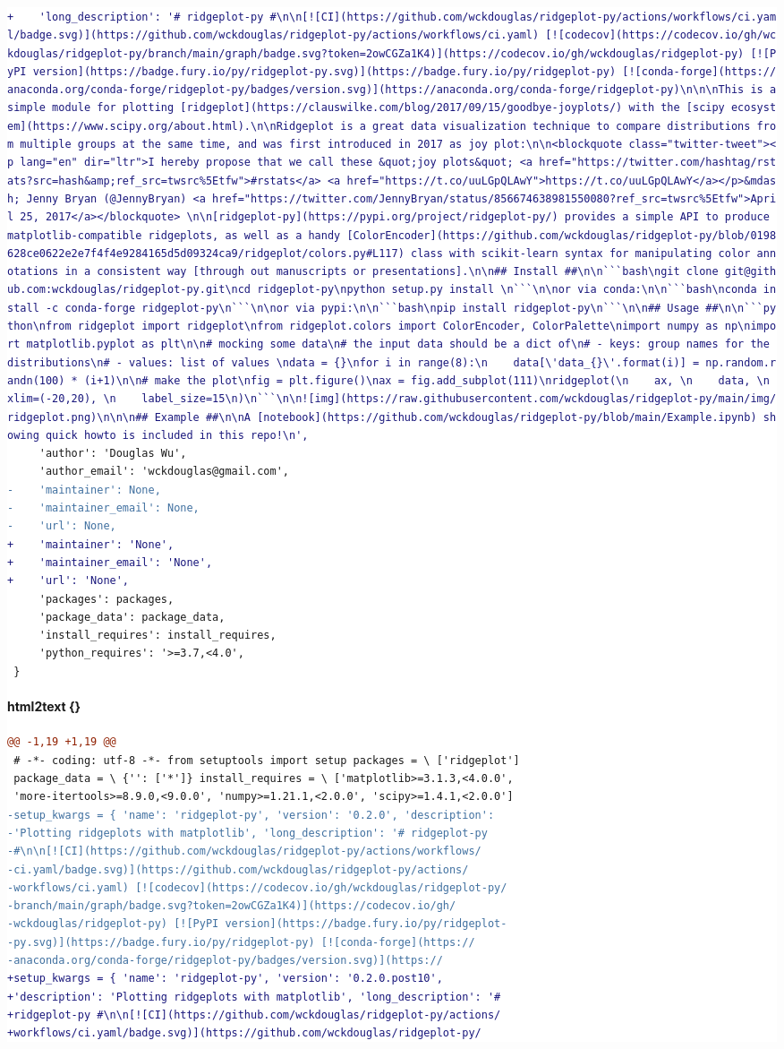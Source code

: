 ```diff
+    'long_description': '# ridgeplot-py #\n\n[![CI](https://github.com/wckdouglas/ridgeplot-py/actions/workflows/ci.yaml/badge.svg)](https://github.com/wckdouglas/ridgeplot-py/actions/workflows/ci.yaml) [![codecov](https://codecov.io/gh/wckdouglas/ridgeplot-py/branch/main/graph/badge.svg?token=2owCGZa1K4)](https://codecov.io/gh/wckdouglas/ridgeplot-py) [![PyPI version](https://badge.fury.io/py/ridgeplot-py.svg)](https://badge.fury.io/py/ridgeplot-py) [![conda-forge](https://anaconda.org/conda-forge/ridgeplot-py/badges/version.svg)](https://anaconda.org/conda-forge/ridgeplot-py)\n\n\nThis is a simple module for plotting [ridgeplot](https://clauswilke.com/blog/2017/09/15/goodbye-joyplots/) with the [scipy ecosystem](https://www.scipy.org/about.html).\n\nRidgeplot is a great data visualization technique to compare distributions from multiple groups at the same time, and was first introduced in 2017 as joy plot:\n\n<blockquote class="twitter-tweet"><p lang="en" dir="ltr">I hereby propose that we call these &quot;joy plots&quot; <a href="https://twitter.com/hashtag/rstats?src=hash&amp;ref_src=twsrc%5Etfw">#rstats</a> <a href="https://t.co/uuLGpQLAwY">https://t.co/uuLGpQLAwY</a></p>&mdash; Jenny Bryan (@JennyBryan) <a href="https://twitter.com/JennyBryan/status/856674638981550080?ref_src=twsrc%5Etfw">April 25, 2017</a></blockquote> \n\n[ridgeplot-py](https://pypi.org/project/ridgeplot-py/) provides a simple API to produce matplotlib-compatible ridgeplots, as well as a handy [ColorEncoder](https://github.com/wckdouglas/ridgeplot-py/blob/0198628ce0622e2e7f4f4e9284165d5d09324ca9/ridgeplot/colors.py#L117) class with scikit-learn syntax for manipulating color annotations in a consistent way [through out manuscripts or presentations].\n\n## Install ##\n\n```bash\ngit clone git@github.com:wckdouglas/ridgeplot-py.git\ncd ridgeplot-py\npython setup.py install \n```\n\nor via conda:\n\n```bash\nconda install -c conda-forge ridgeplot-py\n```\n\nor via pypi:\n\n```bash\npip install ridgeplot-py\n```\n\n## Usage ##\n\n```python\nfrom ridgeplot import ridgeplot\nfrom ridgeplot.colors import ColorEncoder, ColorPalette\nimport numpy as np\nimport matplotlib.pyplot as plt\n\n# mocking some data\n# the input data should be a dict of\n# - keys: group names for the distributions\n# - values: list of values \ndata = {}\nfor i in range(8):\n    data[\'data_{}\'.format(i)] = np.random.randn(100) * (i+1)\n\n# make the plot\nfig = plt.figure()\nax = fig.add_subplot(111)\nridgeplot(\n    ax, \n    data, \n    xlim=(-20,20), \n    label_size=15\n)\n```\n\n![img](https://raw.githubusercontent.com/wckdouglas/ridgeplot-py/main/img/ridgeplot.png)\n\n\n## Example ##\n\nA [notebook](https://github.com/wckdouglas/ridgeplot-py/blob/main/Example.ipynb) showing quick howto is included in this repo!\n',
     'author': 'Douglas Wu',
     'author_email': 'wckdouglas@gmail.com',
-    'maintainer': None,
-    'maintainer_email': None,
-    'url': None,
+    'maintainer': 'None',
+    'maintainer_email': 'None',
+    'url': 'None',
     'packages': packages,
     'package_data': package_data,
     'install_requires': install_requires,
     'python_requires': '>=3.7,<4.0',
 }
```

#### html2text {}

```diff
@@ -1,19 +1,19 @@
 # -*- coding: utf-8 -*- from setuptools import setup packages = \ ['ridgeplot']
 package_data = \ {'': ['*']} install_requires = \ ['matplotlib>=3.1.3,<4.0.0',
 'more-itertools>=8.9.0,<9.0.0', 'numpy>=1.21.1,<2.0.0', 'scipy>=1.4.1,<2.0.0']
-setup_kwargs = { 'name': 'ridgeplot-py', 'version': '0.2.0', 'description':
-'Plotting ridgeplots with matplotlib', 'long_description': '# ridgeplot-py
-#\n\n[![CI](https://github.com/wckdouglas/ridgeplot-py/actions/workflows/
-ci.yaml/badge.svg)](https://github.com/wckdouglas/ridgeplot-py/actions/
-workflows/ci.yaml) [![codecov](https://codecov.io/gh/wckdouglas/ridgeplot-py/
-branch/main/graph/badge.svg?token=2owCGZa1K4)](https://codecov.io/gh/
-wckdouglas/ridgeplot-py) [![PyPI version](https://badge.fury.io/py/ridgeplot-
-py.svg)](https://badge.fury.io/py/ridgeplot-py) [![conda-forge](https://
-anaconda.org/conda-forge/ridgeplot-py/badges/version.svg)](https://
+setup_kwargs = { 'name': 'ridgeplot-py', 'version': '0.2.0.post10',
+'description': 'Plotting ridgeplots with matplotlib', 'long_description': '#
+ridgeplot-py #\n\n[![CI](https://github.com/wckdouglas/ridgeplot-py/actions/
+workflows/ci.yaml/badge.svg)](https://github.com/wckdouglas/ridgeplot-py/
```